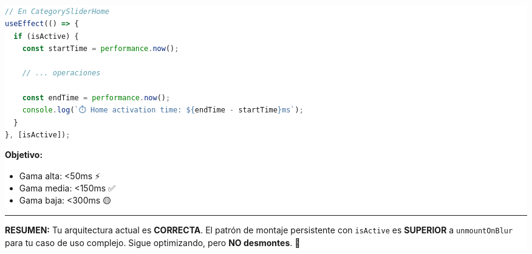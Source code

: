 ```javascript
// En CategorySliderHome
useEffect(() => {
  if (isActive) {
    const startTime = performance.now();
    
    // ... operaciones
    
    const endTime = performance.now();
    console.log(`⏱️ Home activation time: ${endTime - startTime}ms`);
  }
}, [isActive]);
```

**Objetivo:**
- Gama alta: <50ms ⚡
- Gama media: <150ms ✅
- Gama baja: <300ms 🟡

---

**RESUMEN:** Tu arquitectura actual es **CORRECTA**. El patrón de montaje persistente con `isActive` es **SUPERIOR** a `unmountOnBlur` para tu caso de uso complejo. Sigue optimizando, pero **NO desmontes**. 🚀
